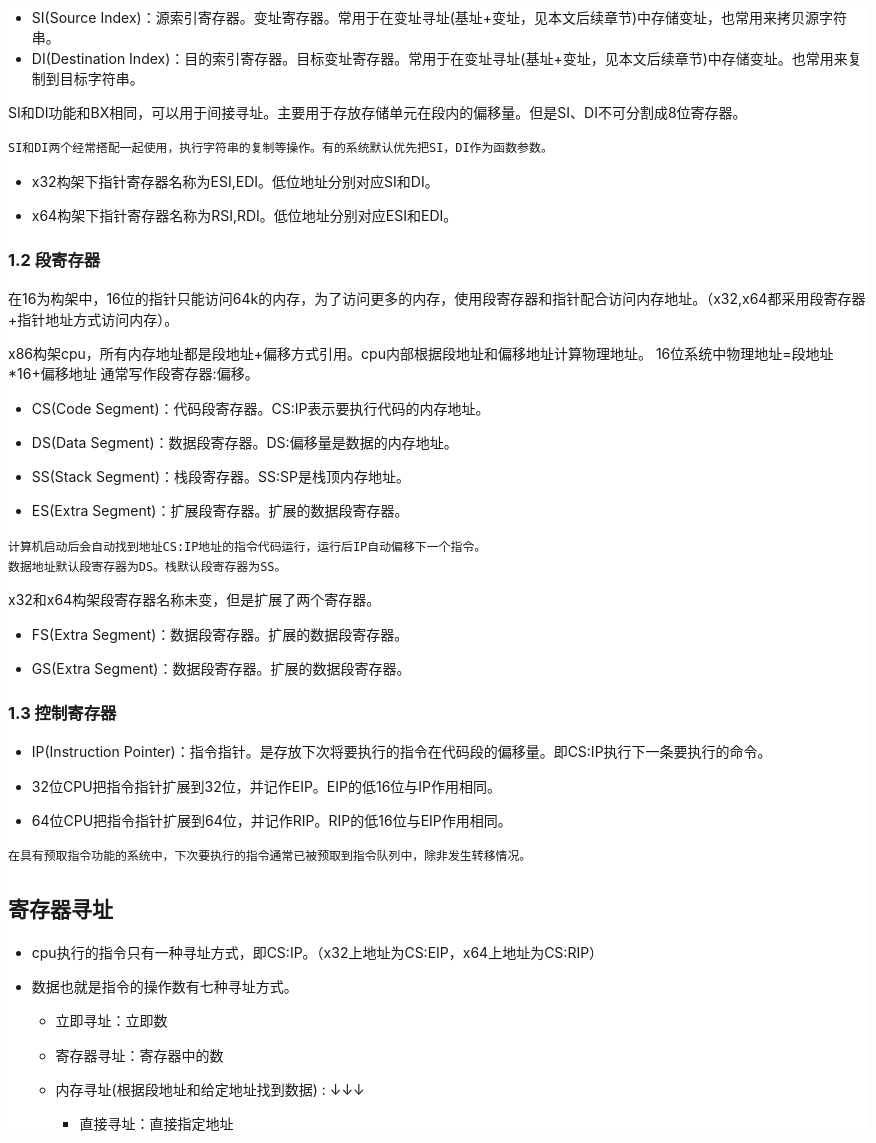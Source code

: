 - SI(Source Index)：源索引寄存器。变址寄存器。常用于在变址寻址(基址+变址，见本文后续章节)中存储变址，也常用来拷贝源字符串。
- DI(Destination Index)：目的索引寄存器。目标变址寄存器。常用于在变址寻址(基址+变址，见本文后续章节)中存储变址。也常用来复制到目标字符串。

SI和DI功能和BX相同，可以用于间接寻址。主要用于存放存储单元在段内的偏移量。但是SI、DI不可分割成8位寄存器。

```text
SI和DI两个经常搭配一起使用，执行字符串的复制等操作。有的系统默认优先把SI，DI作为函数参数。
```

- x32构架下指针寄存器名称为ESI,EDI。低位地址分别对应SI和DI。

- x64构架下指针寄存器名称为RSI,RDI。低位地址分别对应ESI和EDI。

### 1.2 段寄存器
在16为构架中，16位的指针只能访问64k的内存，为了访问更多的内存，使用段寄存器和指针配合访问内存地址。（x32,x64都采用段寄存器+指针地址方式访问内存）。

x86构架cpu，所有内存地址都是段地址+偏移方式引用。cpu内部根据段地址和偏移地址计算物理地址。
16位系统中物理地址=段地址*16+偏移地址 通常写作段寄存器:偏移。

- CS(Code Segment)：代码段寄存器。CS:IP表示要执行代码的内存地址。

- DS(Data Segment)：数据段寄存器。DS:偏移量是数据的内存地址。
- SS(Stack Segment)：栈段寄存器。SS:SP是栈顶内存地址。
- ES(Extra Segment)：扩展段寄存器。扩展的数据段寄存器。

```text
计算机启动后会自动找到地址CS:IP地址的指令代码运行，运行后IP自动偏移下一个指令。
数据地址默认段寄存器为DS。栈默认段寄存器为SS。
```

x32和x64构架段寄存器名称未变，但是扩展了两个寄存器。

- FS(Extra Segment)：数据段寄存器。扩展的数据段寄存器。

- GS(Extra Segment)：数据段寄存器。扩展的数据段寄存器。

### 1.3 控制寄存器

- IP(Instruction Pointer)：指令指针。是存放下次将要执行的指令在代码段的偏移量。即CS:IP执行下一条要执行的命令。
- 32位CPU把指令指针扩展到32位，并记作EIP。EIP的低16位与IP作用相同。

- 64位CPU把指令指针扩展到64位，并记作RIP。RIP的低16位与EIP作用相同。

```text
在具有预取指令功能的系统中，下次要执行的指令通常已被预取到指令队列中，除非发生转移情况。
```

## 寄存器寻址

- cpu执行的指令只有一种寻址方式，即CS:IP。（x32上地址为CS:EIP，x64上地址为CS:RIP）

- 数据也就是指令的操作数有七种寻址方式。

  - 立即寻址：立即数

  - 寄存器寻址：寄存器中的数 

  - 内存寻址(根据段地址和给定地址找到数据) : ↓↓↓

    - 直接寻址：直接指定地址
